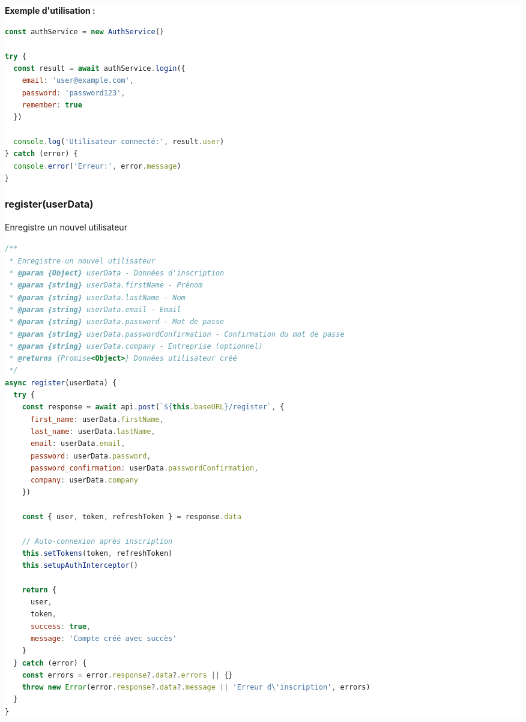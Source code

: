 
**Exemple d'utilisation :**
```javascript
const authService = new AuthService()

try {
  const result = await authService.login({
    email: 'user@example.com',
    password: 'password123',
    remember: true
  })
  
  console.log('Utilisateur connecté:', result.user)
} catch (error) {
  console.error('Erreur:', error.message)
}
```

### register(userData)
Enregistre un nouvel utilisateur

```javascript
/**
 * Enregistre un nouvel utilisateur
 * @param {Object} userData - Données d'inscription
 * @param {string} userData.firstName - Prénom
 * @param {string} userData.lastName - Nom
 * @param {string} userData.email - Email
 * @param {string} userData.password - Mot de passe
 * @param {string} userData.passwordConfirmation - Confirmation du mot de passe
 * @param {string} userData.company - Entreprise (optionnel)
 * @returns {Promise<Object>} Données utilisateur créé
 */
async register(userData) {
  try {
    const response = await api.post(`${this.baseURL}/register`, {
      first_name: userData.firstName,
      last_name: userData.lastName,
      email: userData.email,
      password: userData.password,
      password_confirmation: userData.passwordConfirmation,
      company: userData.company
    })
    
    const { user, token, refreshToken } = response.data
    
    // Auto-connexion après inscription
    this.setTokens(token, refreshToken)
    this.setupAuthInterceptor()
    
    return {
      user,
      token,
      success: true,
      message: 'Compte créé avec succès'
    }
  } catch (error) {
    const errors = error.response?.data?.errors || {}
    throw new Error(error.response?.data?.message || 'Erreur d\'inscription', errors)
  }
}
```
